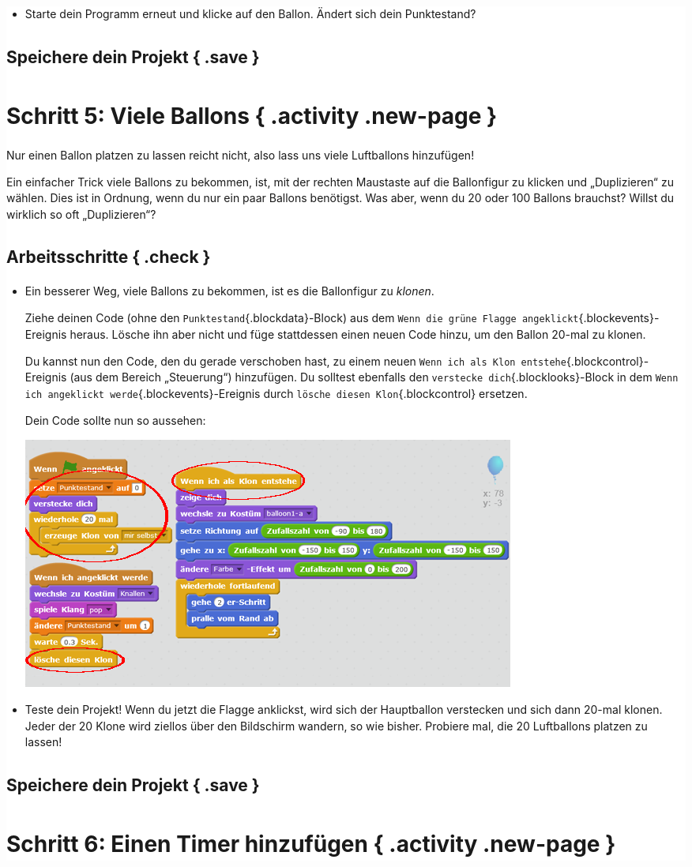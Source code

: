 + Starte dein Programm erneut und klicke auf den Ballon. Ändert sich dein Punktestand?

## Speichere dein Projekt { .save }

# Schritt 5: Viele Ballons { .activity .new-page }

Nur einen Ballon platzen zu lassen reicht nicht, also lass uns viele Luftballons hinzufügen!

Ein einfacher Trick viele Ballons zu bekommen, ist, mit der rechten Maustaste auf die Ballonfigur zu klicken und „Duplizieren“ zu wählen. Dies ist in Ordnung, wenn du nur ein paar Ballons benötigst. Was aber, wenn du 20 oder 100 Ballons brauchst? Willst du wirklich so oft „Duplizieren“?

## Arbeitsschritte { .check }

+ Ein besserer Weg, viele Ballons zu bekommen, ist es die Ballonfigur zu _klonen_.

	Ziehe deinen Code (ohne den `Punktestand`{.blockdata}-Block) aus dem `Wenn die grüne Flagge angeklickt`{.blockevents}-Ereignis heraus. Lösche ihn aber nicht und füge stattdessen einen neuen Code hinzu, um den Ballon 20-mal zu klonen.

	Du kannst nun den Code, den du gerade verschoben hast, zu einem neuen `Wenn ich als Klon entstehe`{.blockcontrol}-Ereignis (aus dem Bereich „Steuerung“) hinzufügen. Du solltest ebenfalls den `verstecke dich`{.blocklooks}-Block in dem `Wenn ich angeklickt werde`{.blockevents}-Ereignis durch `lösche diesen Klon`{.blockcontrol} ersetzen.
	
	Dein Code sollte nun so aussehen: 

	![screenshot](balloons-clone.png)

+ Teste dein Projekt! Wenn du jetzt die Flagge anklickst, wird sich der Hauptballon verstecken und sich dann 20-mal klonen. Jeder der 20 Klone wird ziellos über den Bildschirm wandern, so wie bisher. Probiere mal, die 20 Luftballons platzen zu lassen!

## Speichere dein Projekt { .save }

# Schritt 6: Einen Timer hinzufügen { .activity .new-page }
